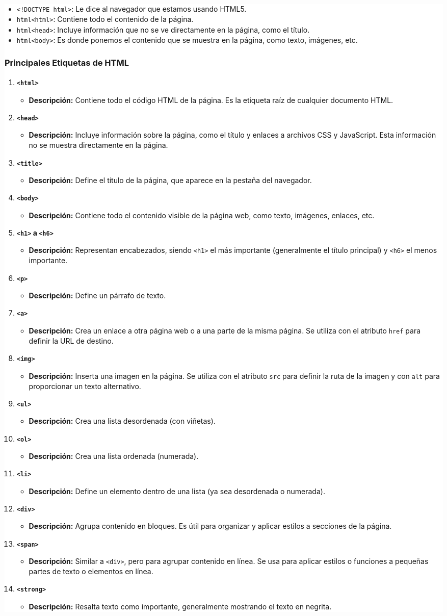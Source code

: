 - ```<!DOCTYPE html>```: Le dice al navegador que estamos usando HTML5.
- ```html<html>```: Contiene todo el contenido de la página.
- ```html<head>```: Incluye información que no se ve directamente en la página, como el título.
- ```html<body>```: Es donde ponemos el contenido que se muestra en la página, como texto, imágenes, etc.

### Principales Etiquetas de HTML

1. **`<html>`**
   - **Descripción:** Contiene todo el código HTML de la página. Es la etiqueta raíz de cualquier documento HTML.
   
2. **`<head>`**
   - **Descripción:** Incluye información sobre la página, como el título y enlaces a archivos CSS y JavaScript. Esta información no se muestra directamente en la página.
   
3. **`<title>`**
   - **Descripción:** Define el título de la página, que aparece en la pestaña del navegador.
   
4. **`<body>`**
   - **Descripción:** Contiene todo el contenido visible de la página web, como texto, imágenes, enlaces, etc.
   
5. **`<h1>` a `<h6>`**
   - **Descripción:** Representan encabezados, siendo `<h1>` el más importante (generalmente el título principal) y `<h6>` el menos importante.

6. **`<p>`**
   - **Descripción:** Define un párrafo de texto.
   
7. **`<a>`**
   - **Descripción:** Crea un enlace a otra página web o a una parte de la misma página. Se utiliza con el atributo `href` para definir la URL de destino.
   
8. **`<img>`**
   - **Descripción:** Inserta una imagen en la página. Se utiliza con el atributo `src` para definir la ruta de la imagen y con `alt` para proporcionar un texto alternativo.
   
9. **`<ul>`**
   - **Descripción:** Crea una lista desordenada (con viñetas).
   
10. **`<ol>`**
    - **Descripción:** Crea una lista ordenada (numerada).
    
11. **`<li>`**
    - **Descripción:** Define un elemento dentro de una lista (ya sea desordenada o numerada).
    
12. **`<div>`**
    - **Descripción:** Agrupa contenido en bloques. Es útil para organizar y aplicar estilos a secciones de la página.
    
13. **`<span>`**
    - **Descripción:** Similar a `<div>`, pero para agrupar contenido en línea. Se usa para aplicar estilos o funciones a pequeñas partes de texto o elementos en línea.
    
14. **`<strong>`**
    - **Descripción:** Resalta texto como importante, generalmente mostrando el texto en negrita.
    